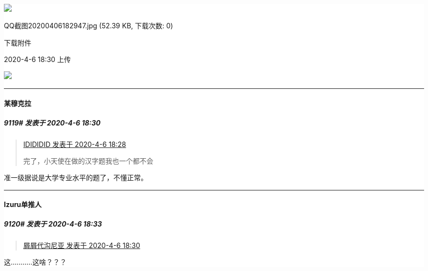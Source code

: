 

<img src="https://static.saraba1st.com/image/smiley/face2017/065.png" referrerpolicy="no-referrer">






QQ截图20200406182947.jpg
(52.39 KB, 下载次数: 0)




下载附件


2020-4-6 18:30 上传









<img src="https://img.saraba1st.com/forum/202004/06/183029oduuuyu1k8p7uuo8.jpg" referrerpolicy="no-referrer">












-----

####  某穆克拉  
##### 9119#       发表于 2020-4-6 18:30



<blockquote><a href="httphttps://bbs.saraba1st.com/2b/forum.php?mod=redirect&amp;goto=findpost&amp;pid=46994831&amp;ptid=1920426" target="_blank">IDIDIDID 发表于 2020-4-6 18:28</a>

完了，小天使在做的汉字题我也一个都不会</blockquote>
准一级据说是大学专业水平的题了，不懂正常。







-----

####  Izuru单推人  
##### 9120#       发表于 2020-4-6 18:33



<blockquote><a href="httphttps://bbs.saraba1st.com/2b/forum.php?mod=redirect&amp;goto=findpost&amp;pid=46994851&amp;ptid=1920426" target="_blank">屑屑代沟尼亚 发表于 2020-4-6 18:30</a></blockquote>
这...........这啥？？？
